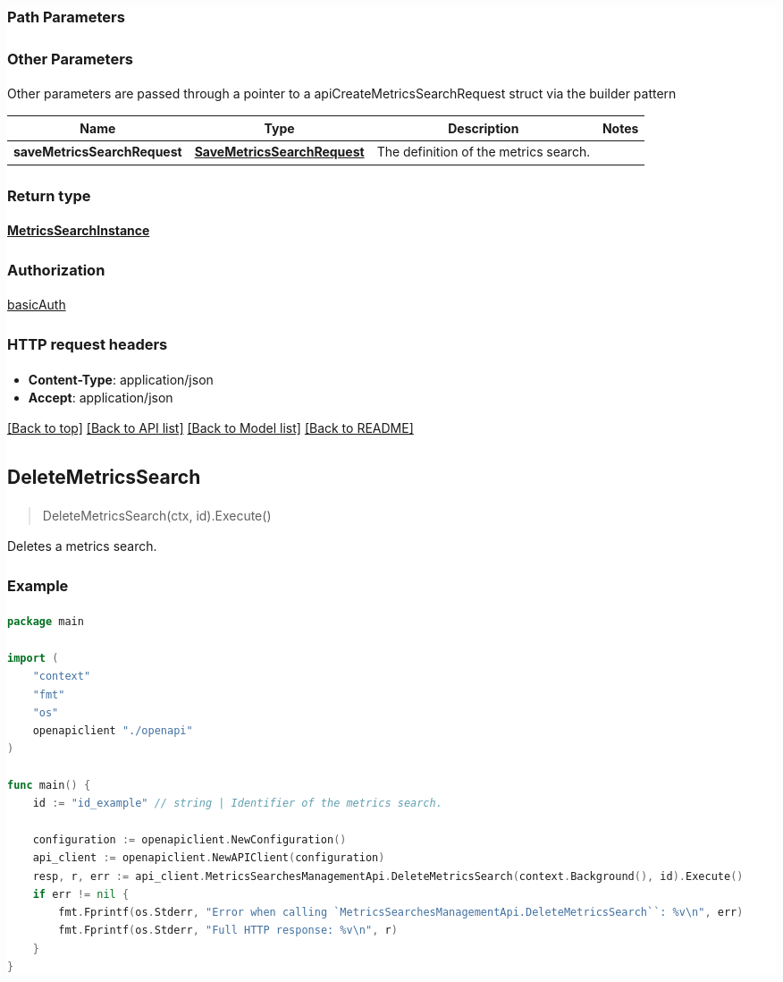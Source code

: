 ### Path Parameters



### Other Parameters

Other parameters are passed through a pointer to a apiCreateMetricsSearchRequest struct via the builder pattern


Name | Type | Description  | Notes
------------- | ------------- | ------------- | -------------
 **saveMetricsSearchRequest** | [**SaveMetricsSearchRequest**](SaveMetricsSearchRequest.md) | The definition of the metrics search. | 

### Return type

[**MetricsSearchInstance**](MetricsSearchInstance.md)

### Authorization

[basicAuth](../README.md#basicAuth)

### HTTP request headers

- **Content-Type**: application/json
- **Accept**: application/json

[[Back to top]](#) [[Back to API list]](../README.md#documentation-for-api-endpoints)
[[Back to Model list]](../README.md#documentation-for-models)
[[Back to README]](../README.md)


## DeleteMetricsSearch

> DeleteMetricsSearch(ctx, id).Execute()

Deletes a metrics search.



### Example

```go
package main

import (
    "context"
    "fmt"
    "os"
    openapiclient "./openapi"
)

func main() {
    id := "id_example" // string | Identifier of the metrics search.

    configuration := openapiclient.NewConfiguration()
    api_client := openapiclient.NewAPIClient(configuration)
    resp, r, err := api_client.MetricsSearchesManagementApi.DeleteMetricsSearch(context.Background(), id).Execute()
    if err != nil {
        fmt.Fprintf(os.Stderr, "Error when calling `MetricsSearchesManagementApi.DeleteMetricsSearch``: %v\n", err)
        fmt.Fprintf(os.Stderr, "Full HTTP response: %v\n", r)
    }
}
```
